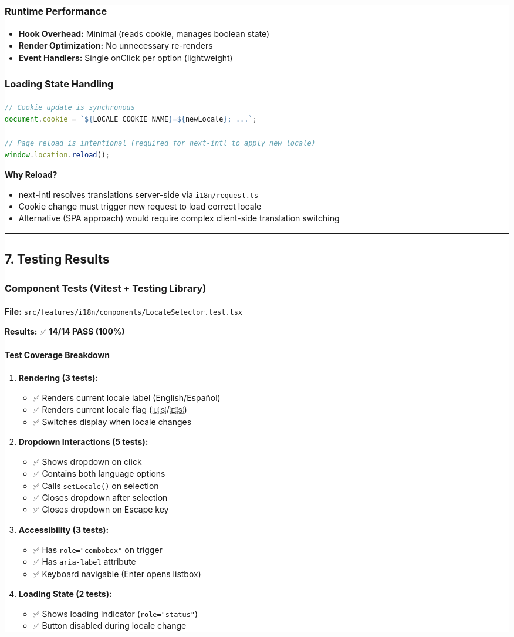### Runtime Performance

- **Hook Overhead:** Minimal (reads cookie, manages boolean state)
- **Render Optimization:** No unnecessary re-renders
- **Event Handlers:** Single onClick per option (lightweight)

### Loading State Handling

```typescript
// Cookie update is synchronous
document.cookie = `${LOCALE_COOKIE_NAME}=${newLocale}; ...`;

// Page reload is intentional (required for next-intl to apply new locale)
window.location.reload();
```

**Why Reload?**
- next-intl resolves translations server-side via `i18n/request.ts`
- Cookie change must trigger new request to load correct locale
- Alternative (SPA approach) would require complex client-side translation switching

---

## 7. Testing Results

### Component Tests (Vitest + Testing Library)

**File:** `src/features/i18n/components/LocaleSelector.test.tsx`

**Results:** ✅ **14/14 PASS (100%)**

#### Test Coverage Breakdown

1. **Rendering (3 tests):**
   - ✅ Renders current locale label (English/Español)
   - ✅ Renders current locale flag (🇺🇸/🇪🇸)
   - ✅ Switches display when locale changes

2. **Dropdown Interactions (5 tests):**
   - ✅ Shows dropdown on click
   - ✅ Contains both language options
   - ✅ Calls `setLocale()` on selection
   - ✅ Closes dropdown after selection
   - ✅ Closes dropdown on Escape key

3. **Accessibility (3 tests):**
   - ✅ Has `role="combobox"` on trigger
   - ✅ Has `aria-label` attribute
   - ✅ Keyboard navigable (Enter opens listbox)

4. **Loading State (2 tests):**
   - ✅ Shows loading indicator (`role="status"`)
   - ✅ Button disabled during locale change
